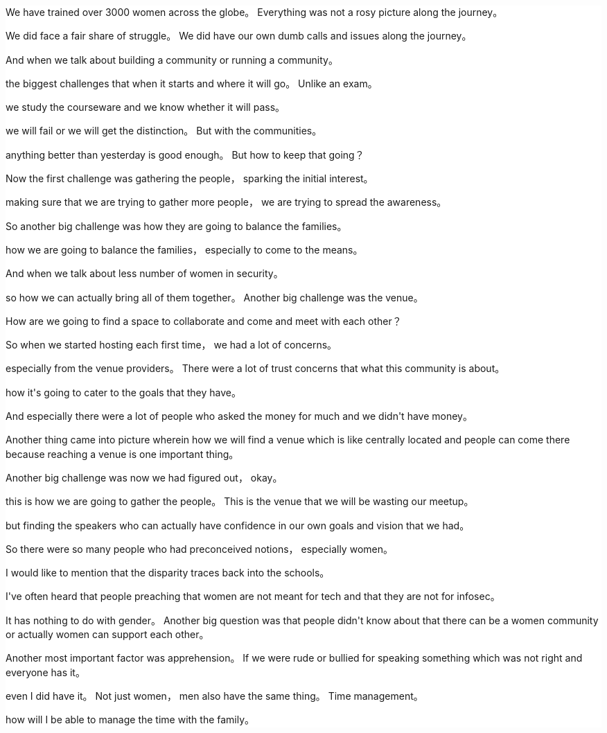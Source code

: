  We have trained over 3000 women across the globe。 Everything was not a rosy picture along the journey。

 We did face a fair share of struggle。 We did have our own dumb calls and issues along the journey。

 And when we talk about building a community or running a community。

 the biggest challenges that when it starts and where it will go。 Unlike an exam。

 we study the courseware and we know whether it will pass。

 we will fail or we will get the distinction。 But with the communities。

 anything better than yesterday is good enough。 But how to keep that going？

 Now the first challenge was gathering the people， sparking the initial interest。

 making sure that we are trying to gather more people， we are trying to spread the awareness。

 So another big challenge was how they are going to balance the families。

 how we are going to balance the families， especially to come to the means。

 And when we talk about less number of women in security。

 so how we can actually bring all of them together。 Another big challenge was the venue。

 How are we going to find a space to collaborate and come and meet with each other？

 So when we started hosting each first time， we had a lot of concerns。

 especially from the venue providers。 There were a lot of trust concerns that what this community is about。

 how it's going to cater to the goals that they have。

 And especially there were a lot of people who asked the money for much and we didn't have money。

 Another thing came into picture wherein how we will find a venue which is like centrally located and people can come there because reaching a venue is one important thing。

 Another big challenge was now we had figured out， okay。

 this is how we are going to gather the people。 This is the venue that we will be wasting our meetup。

 but finding the speakers who can actually have confidence in our own goals and vision that we had。

 So there were so many people who had preconceived notions， especially women。

 I would like to mention that the disparity traces back into the schools。

 I've often heard that people preaching that women are not meant for tech and that they are not for infosec。

 It has nothing to do with gender。 Another big question was that people didn't know about that there can be a women community or actually women can support each other。

 Another most important factor was apprehension。 If we were rude or bullied for speaking something which was not right and everyone has it。

 even I did have it。 Not just women， men also have the same thing。 Time management。

 how will I be able to manage the time with the family。
